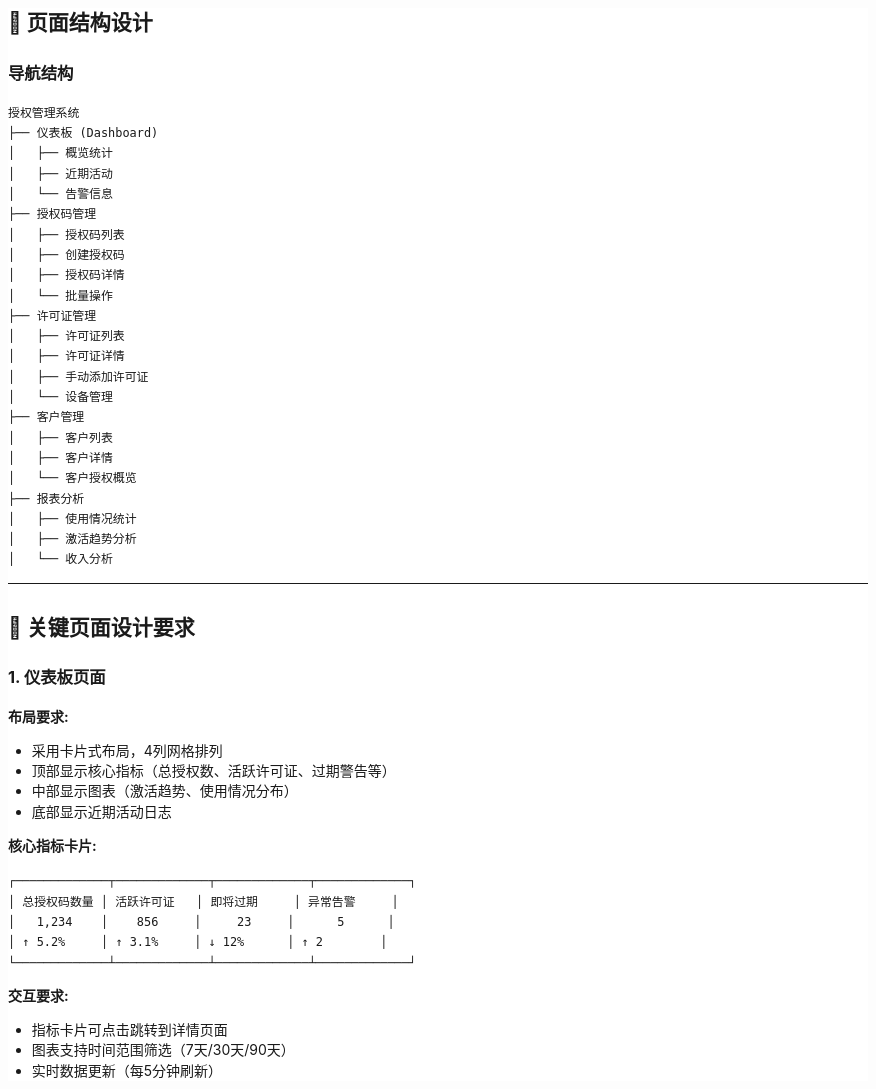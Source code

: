 ## 📱 页面结构设计

### 导航结构

```
授权管理系统
├── 仪表板 (Dashboard)
│   ├── 概览统计
│   ├── 近期活动
│   └── 告警信息
├── 授权码管理
│   ├── 授权码列表
│   ├── 创建授权码
│   ├── 授权码详情
│   └── 批量操作
├── 许可证管理
│   ├── 许可证列表
│   ├── 许可证详情
│   ├── 手动添加许可证
│   └── 设备管理
├── 客户管理
│   ├── 客户列表
│   ├── 客户详情
│   └── 客户授权概览
├── 报表分析
│   ├── 使用情况统计
│   ├── 激活趋势分析
│   └── 收入分析
```

---

## 🎨 关键页面设计要求

### 1. 仪表板页面

**布局要求:**
- 采用卡片式布局，4列网格排列
- 顶部显示核心指标（总授权数、活跃许可证、过期警告等）
- 中部显示图表（激活趋势、使用情况分布）
- 底部显示近期活动日志

**核心指标卡片:**
```
┌─────────────┬─────────────┬─────────────┬─────────────┐
│ 总授权码数量 │ 活跃许可证   │ 即将过期     │ 异常告警     │
│   1,234    │    856     │     23     │      5      │
│ ↑ 5.2%     │ ↑ 3.1%     │ ↓ 12%      │ ↑ 2        │
└─────────────┴─────────────┴─────────────┴─────────────┘
```

**交互要求:**
- 指标卡片可点击跳转到详情页面
- 图表支持时间范围筛选（7天/30天/90天）
- 实时数据更新（每5分钟刷新）
